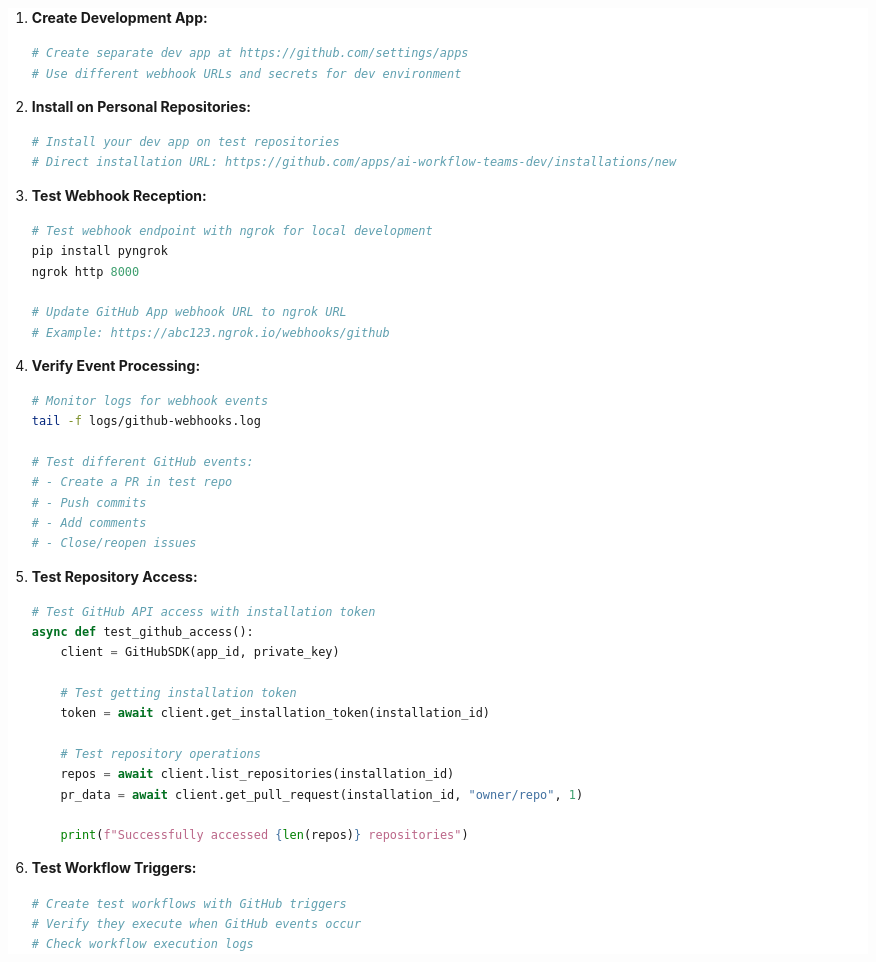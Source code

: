1. **Create Development App:**
   ```bash
   # Create separate dev app at https://github.com/settings/apps
   # Use different webhook URLs and secrets for dev environment
   ```

2. **Install on Personal Repositories:**
   ```bash
   # Install your dev app on test repositories
   # Direct installation URL: https://github.com/apps/ai-workflow-teams-dev/installations/new
   ```

3. **Test Webhook Reception:**
   ```python
   # Test webhook endpoint with ngrok for local development
   pip install pyngrok
   ngrok http 8000

   # Update GitHub App webhook URL to ngrok URL
   # Example: https://abc123.ngrok.io/webhooks/github
   ```

4. **Verify Event Processing:**
   ```bash
   # Monitor logs for webhook events
   tail -f logs/github-webhooks.log

   # Test different GitHub events:
   # - Create a PR in test repo
   # - Push commits
   # - Add comments
   # - Close/reopen issues
   ```

5. **Test Repository Access:**
   ```python
   # Test GitHub API access with installation token
   async def test_github_access():
       client = GitHubSDK(app_id, private_key)

       # Test getting installation token
       token = await client.get_installation_token(installation_id)

       # Test repository operations
       repos = await client.list_repositories(installation_id)
       pr_data = await client.get_pull_request(installation_id, "owner/repo", 1)

       print(f"Successfully accessed {len(repos)} repositories")
   ```

6. **Test Workflow Triggers:**
   ```bash
   # Create test workflows with GitHub triggers
   # Verify they execute when GitHub events occur
   # Check workflow execution logs
   ```
